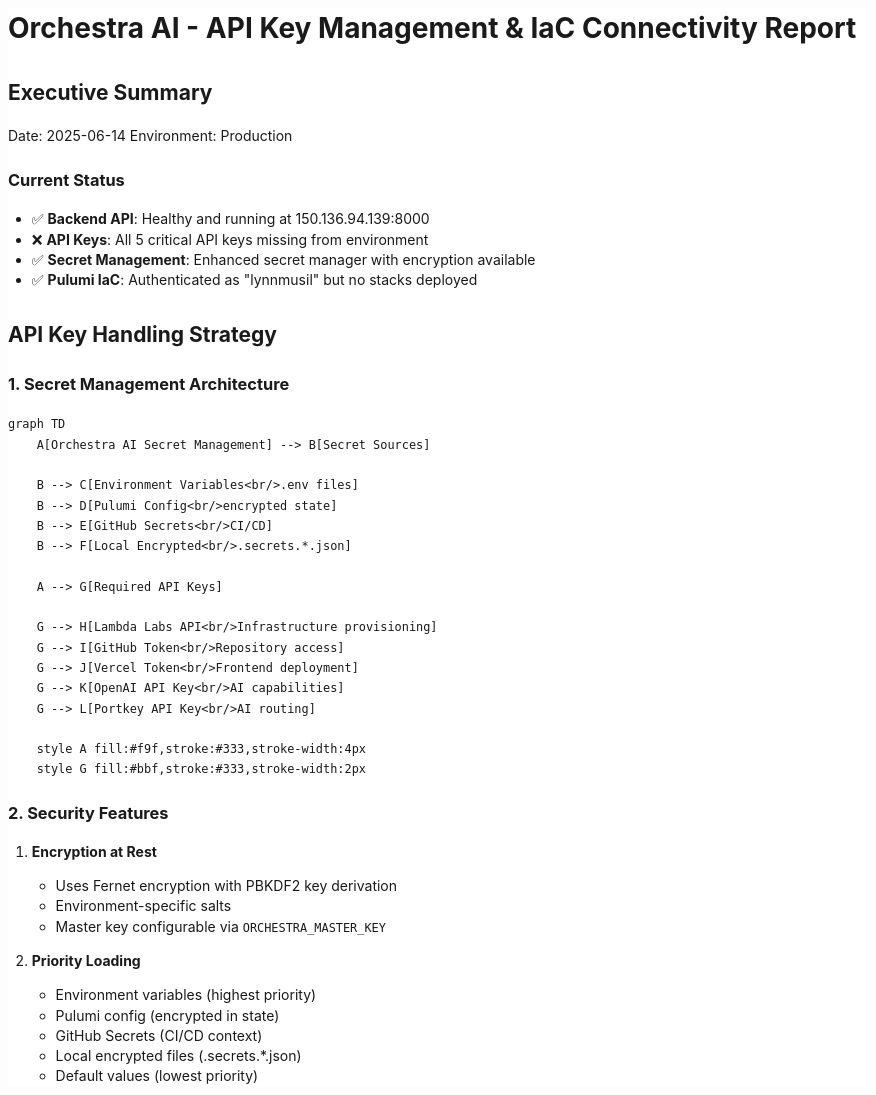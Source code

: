 # Orchestra AI - API Key Management & IaC Connectivity Report

## Executive Summary

Date: 2025-06-14
Environment: Production

### Current Status
- ✅ **Backend API**: Healthy and running at 150.136.94.139:8000
- ❌ **API Keys**: All 5 critical API keys missing from environment
- ✅ **Secret Management**: Enhanced secret manager with encryption available
- ✅ **Pulumi IaC**: Authenticated as "lynnmusil" but no stacks deployed

## API Key Handling Strategy

### 1. Secret Management Architecture

```mermaid
graph TD
    A[Orchestra AI Secret Management] --> B[Secret Sources]
    
    B --> C[Environment Variables<br/>.env files]
    B --> D[Pulumi Config<br/>encrypted state]
    B --> E[GitHub Secrets<br/>CI/CD]
    B --> F[Local Encrypted<br/>.secrets.*.json]
    
    A --> G[Required API Keys]
    
    G --> H[Lambda Labs API<br/>Infrastructure provisioning]
    G --> I[GitHub Token<br/>Repository access]
    G --> J[Vercel Token<br/>Frontend deployment]
    G --> K[OpenAI API Key<br/>AI capabilities]
    G --> L[Portkey API Key<br/>AI routing]
    
    style A fill:#f9f,stroke:#333,stroke-width:4px
    style G fill:#bbf,stroke:#333,stroke-width:2px
```

### 2. Security Features

1. **Encryption at Rest**
   - Uses Fernet encryption with PBKDF2 key derivation
   - Environment-specific salts
   - Master key configurable via `ORCHESTRA_MASTER_KEY`

2. **Priority Loading**
   - Environment variables (highest priority)
   - Pulumi config (encrypted in state)
   - GitHub Secrets (CI/CD context)
   - Local encrypted files (.secrets.*.json)
   - Default values (lowest priority)
